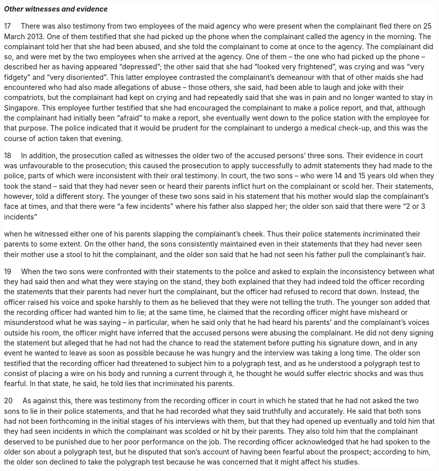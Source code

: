 **_Other witnesses and evidence_** 

17     There was also testimony from two employees of the maid agency who were present when the complainant fled there on 25 March 2013. One of them testified that she had picked up the phone when the complainant called the agency in the morning. The complainant told her that she had been abused, and she told the complainant to come at once to the agency. The complainant did so, and were met by the two employees when she arrived at the agency. One of them – the one who had picked up the phone – described her as having appeared “depressed”; the other said that she had “looked very frightened”, was crying and was “very fidgety” and “very disoriented”. This latter employee contrasted the complainant’s demeanour with that of other maids she had encountered who had also made allegations of abuse – those others, she said, had been able to laugh and joke with their compatriots, but the complainant had kept on crying and had repeatedly said that she was in pain and no longer wanted to stay in Singapore. This employee further testified that she had encouraged the complainant to make a police report, and that, although the complainant had initially been “afraid” to make a report, she eventually went down to the police station with the employee for that purpose. The police indicated that it would be prudent for the complainant to undergo a medical check-up, and this was the course of action taken that evening. 

18     In addition, the prosecution called as witnesses the older two of the accused persons’ three sons. Their evidence in court was unfavourable to the prosecution; this caused the prosecution to apply successfully to admit statements they had made to the police, parts of which were inconsistent with their oral testimony. In court, the two sons – who were 14 and 15 years old when they took the stand – said that they had never seen or heard their parents inflict hurt on the complainant or scold her. Their statements, however, told a different story. The younger of these two sons said in his statement that his mother would slap the complainant’s face at times, and that there were “a few incidents” where his father also slapped her; the older son said that there were “2 or 3 incidents” 


when he witnessed either one of his parents slapping the complainant’s cheek. Thus their police statements incriminated their parents to some extent. On the other hand, the sons consistently maintained even in their statements that they had never seen their mother use a stool to hit the complainant, and the older son said that he had not seen his father pull the complainant’s hair. 

19     When the two sons were confronted with their statements to the police and asked to explain the inconsistency between what they had said then and what they were staying on the stand, they both explained that they had indeed told the officer recording the statements that their parents had never hurt the complainant, but the officer had refused to record that down. Instead, the officer raised his voice and spoke harshly to them as he believed that they were not telling the truth. The younger son added that the recording officer had wanted him to lie; at the same time, he claimed that the recording officer might have misheard or misunderstood what he was saying – in particular, when he said only that he had heard his parents’ and the complainant’s voices outside his room, the officer might have inferred that the accused persons were abusing the complainant. He did not deny signing the statement but alleged that he had not had the chance to read the statement before putting his signature down, and in any event he wanted to leave as soon as possible because he was hungry and the interview was taking a long time. The older son testified that the recording officer had threatened to subject him to a polygraph test, and as he understood a polygraph test to consist of placing a wire on his body and running a current through it, he thought he would suffer electric shocks and was thus fearful. In that state, he said, he told lies that incriminated his parents. 

20     As against this, there was testimony from the recording officer in court in which he stated that he had not asked the two sons to lie in their police statements, and that he had recorded what they said truthfully and accurately. He said that both sons had not been forthcoming in the initial stages of his interviews with them, but that they had opened up eventually and told him that they had seen incidents in which the complainant was scolded or hit by their parents. They also told him that the complainant deserved to be punished due to her poor performance on the job. The recording officer acknowledged that he had spoken to the older son about a polygraph test, but he disputed that son’s account of having been fearful about the prospect; according to him, the older son declined to take the polygraph test because he was concerned that it might affect his studies. 
